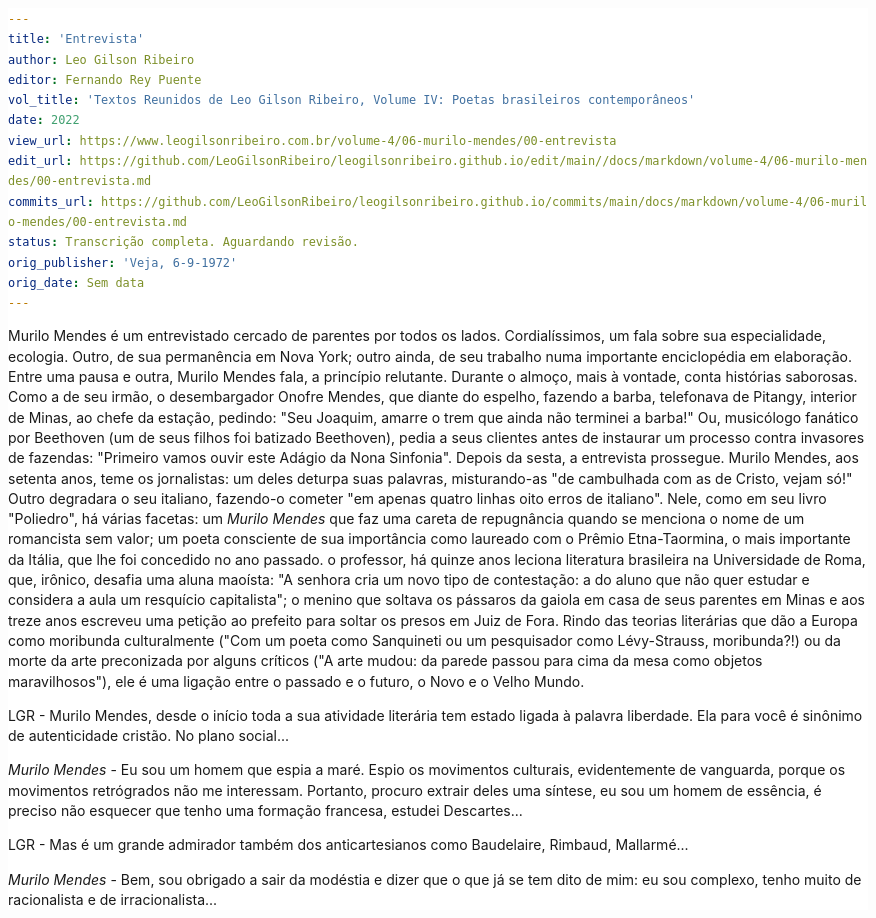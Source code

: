 ```yaml
---
title: 'Entrevista'
author: Leo Gilson Ribeiro
editor: Fernando Rey Puente
vol_title: 'Textos Reunidos de Leo Gilson Ribeiro, Volume IV: Poetas brasileiros contemporâneos'
date: 2022
view_url: https://www.leogilsonribeiro.com.br/volume-4/06-murilo-mendes/00-entrevista
edit_url: https://github.com/LeoGilsonRibeiro/leogilsonribeiro.github.io/edit/main//docs/markdown/volume-4/06-murilo-mendes/00-entrevista.md
commits_url: https://github.com/LeoGilsonRibeiro/leogilsonribeiro.github.io/commits/main/docs/markdown/volume-4/06-murilo-mendes/00-entrevista.md
status: Transcrição completa. Aguardando revisão.
orig_publisher: 'Veja, 6-9-1972'
orig_date: Sem data
---
```


Murilo Mendes é um entrevistado cercado de parentes por todos os lados. Cordialíssimos, um fala sobre sua especialidade, ecologia. Outro, de sua permanência em Nova York; outro ainda, de seu trabalho numa importante enciclopédia em elaboração. Entre uma pausa e outra, Murilo Mendes fala, a princípio relutante. Durante o almoço, mais à vontade, conta histórias saborosas. Como a de seu irmão, o desembargador Onofre Mendes, que diante do espelho, fazendo a barba, telefonava de Pitangy, interior de Minas, ao chefe da estação, pedindo: \"Seu Joaquim, amarre o trem que ainda não terminei a barba!\" Ou, musicólogo fanático por Beethoven (um de seus filhos foi batizado Beethoven), pedia a seus clientes antes de instaurar um processo contra invasores de fazendas: \"Primeiro vamos ouvir este Adágio da Nona Sinfonia\". Depois da sesta, a entrevista prossegue. Murilo Mendes, aos setenta anos, teme os jornalistas: um deles deturpa suas palavras, misturando-as \"de cambulhada com as de Cristo, vejam só!\" Outro degradara o seu italiano, fazendo-o cometer \"em apenas quatro linhas oito erros de italiano\". Nele, como em seu livro \"Poliedro\", há várias facetas: um *Murilo Mendes* que faz uma careta de repugnância quando se menciona o nome de um romancista sem valor; um poeta consciente de sua importância como laureado com o Prêmio Etna-Taormina, o mais importante da Itália, que lhe foi concedido no ano passado. o professor, há quinze anos leciona literatura brasileira na Universidade de Roma, que, irônico, desafia uma aluna maoísta: \"A senhora cria um novo tipo de contestação: a do aluno que não quer estudar e considera a aula um resquício capitalista\"; o menino que soltava os pássaros da gaiola em casa de seus parentes em Minas e aos treze anos escreveu uma petição ao prefeito para soltar os presos em Juiz de Fora. Rindo das teorias literárias que dão a Europa como moribunda culturalmente (\"Com um poeta como Sanquineti ou um pesquisador como Lévy-Strauss, moribunda?!) ou da morte da arte preconizada por alguns críticos (\"A arte mudou: da parede passou para cima da mesa como objetos maravilhosos\"), ele é uma ligação entre o passado e o futuro, o Novo e o Velho Mundo.

LGR - Murilo Mendes, desde o início toda a sua atividade literária tem estado ligada à palavra liberdade. Ela para você é sinônimo de autenticidade cristão. No plano social\...

*Murilo Mendes* - Eu sou um homem que espia a maré. Espio os movimentos culturais, evidentemente de vanguarda, porque os movimentos retrógrados não me interessam. Portanto, procuro extrair deles uma síntese, eu sou um homem de essência, é preciso não esquecer que tenho uma formação francesa, estudei Descartes\...

LGR - Mas é um grande admirador também dos anticartesianos como Baudelaire, Rimbaud, Mallarmé\...

*Murilo Mendes* - Bem, sou obrigado a sair da modéstia e dizer que o que já se tem dito de mim: eu sou complexo, tenho muito de racionalista e de irracionalista\...
